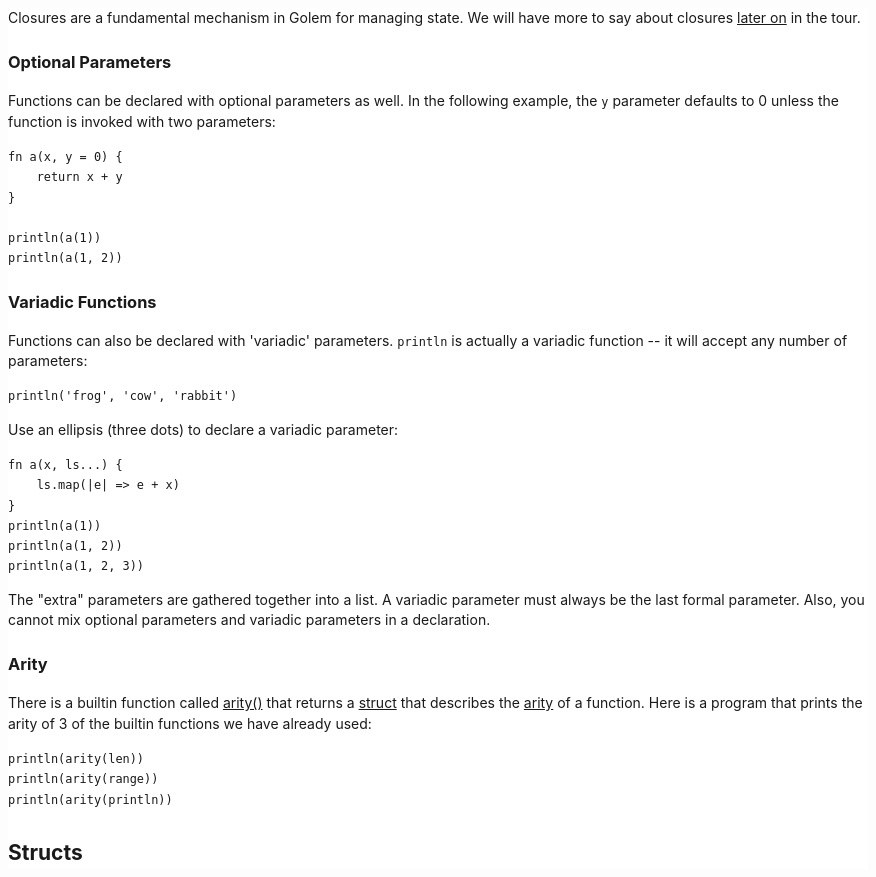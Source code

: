 Closures are a fundamental mechanism in Golem for managing state.  We will have more 
to say about closures [later on](#using-structs-to-build-complex-values) in the tour.

### Optional Parameters

Functions can be declared with optional parameters as well.  In the following 
example, the `y` parameter defaults to 0 unless the function is invoked with 
two parameters:

```
fn a(x, y = 0) {
    return x + y
}

println(a(1))
println(a(1, 2))
```

### Variadic Functions

Functions can also be declared with 'variadic' parameters.  `println`
is actually a variadic function -- it will accept any number of parameters:

```
println('frog', 'cow', 'rabbit')
```

Use an ellipsis (three dots) to declare a variadic parameter:

```
fn a(x, ls...) {
    ls.map(|e| => e + x)
}
println(a(1))
println(a(1, 2))
println(a(1, 2, 3))
```

The "extra" parameters are gathered together into a list.  A variadic parameter must
always be the last formal parameter.  Also, you cannot mix optional parameters and
variadic parameters in a declaration.

### Arity

There is a builtin function called [arity()](builtins.html#arity) that returns 
a [struct](#structs) that describes the [arity](https://en.wikipedia.org/wiki/Arity) 
of a function.  Here is a program that prints the arity of 3 of the builtin functions 
we have already used:

```
println(arity(len))
println(arity(range))
println(arity(println))
```

## Structs
